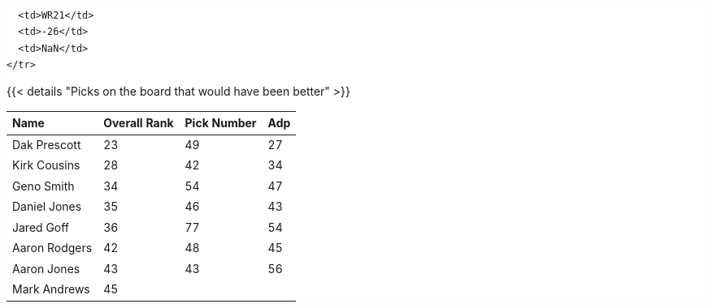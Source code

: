       <td>WR21</td>
      <td>-26</td>
      <td>NaN</td>
    </tr>
  </tbody>
</table>

{{< details "Picks on the board that would have been better" >}}

<table  class="dataframe">
  <thead>
    <tr style="text-align: left;">
      <th>Name</th>
      <th>Overall Rank</th>
      <th>Pick Number</th>
      <th>Adp</th>
    </tr>
  </thead>
  <tbody>
    <tr>
      <td>Dak Prescott</td>
      <td>23</td>
      <td>49</td>
      <td>27</td>
    </tr>
    <tr>
      <td>Kirk Cousins</td>
      <td>28</td>
      <td>42</td>
      <td>34</td>
    </tr>
    <tr>
      <td>Geno Smith</td>
      <td>34</td>
      <td>54</td>
      <td>47</td>
    </tr>
    <tr>
      <td>Daniel Jones</td>
      <td>35</td>
      <td>46</td>
      <td>43</td>
    </tr>
    <tr>
      <td>Jared Goff</td>
      <td>36</td>
      <td>77</td>
      <td>54</td>
    </tr>
    <tr>
      <td>Aaron Rodgers</td>
      <td>42</td>
      <td>48</td>
      <td>45</td>
    </tr>
    <tr>
      <td>Aaron Jones</td>
      <td>43</td>
      <td>43</td>
      <td>56</td>
    </tr>
    <tr>
      <td>Mark Andrews</td>
      <td>45</td>